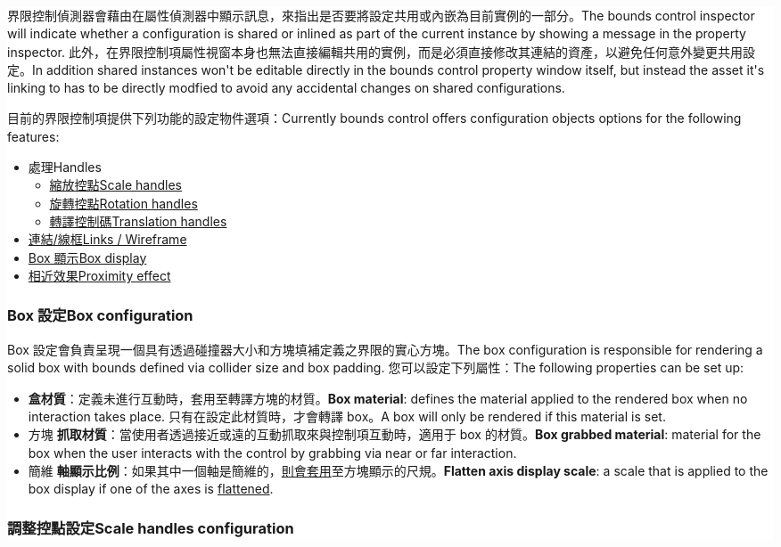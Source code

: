 <span data-ttu-id="2712e-147">界限控制偵測器會藉由在屬性偵測器中顯示訊息，來指出是否要將設定共用或內嵌為目前實例的一部分。</span><span class="sxs-lookup"><span data-stu-id="2712e-147">The bounds control inspector will indicate whether a configuration is shared or inlined as part of the current instance by showing a message in the property inspector.</span></span> <span data-ttu-id="2712e-148">此外，在界限控制項屬性視窗本身也無法直接編輯共用的實例，而是必須直接修改其連結的資產，以避免任何意外變更共用設定。</span><span class="sxs-lookup"><span data-stu-id="2712e-148">In addition shared instances won't be editable directly in the bounds control property window itself, but instead the asset it's linking to has to be directly modfied to avoid any accidental changes on shared configurations.</span></span>

<span data-ttu-id="2712e-149">目前的界限控制項提供下列功能的設定物件選項：</span><span class="sxs-lookup"><span data-stu-id="2712e-149">Currently bounds control offers configuration objects options for the following features:</span></span>

* <span data-ttu-id="2712e-150">處理</span><span class="sxs-lookup"><span data-stu-id="2712e-150">Handles</span></span>
  * [<span data-ttu-id="2712e-151">縮放控點</span><span class="sxs-lookup"><span data-stu-id="2712e-151">Scale handles</span></span>](#scale-handles-configuration)
  * [<span data-ttu-id="2712e-152">旋轉控點</span><span class="sxs-lookup"><span data-stu-id="2712e-152">Rotation handles</span></span>](#rotation-handles-configuration)
  * [<span data-ttu-id="2712e-153">轉譯控制碼</span><span class="sxs-lookup"><span data-stu-id="2712e-153">Translation handles</span></span>](#translation-handles-configuration)
* [<span data-ttu-id="2712e-154">連結/線框</span><span class="sxs-lookup"><span data-stu-id="2712e-154">Links / Wireframe</span></span>](#links-configuration-wireframe)
* [<span data-ttu-id="2712e-155">Box 顯示</span><span class="sxs-lookup"><span data-stu-id="2712e-155">Box display</span></span>](#box-configuration)
* [<span data-ttu-id="2712e-156">相近效果</span><span class="sxs-lookup"><span data-stu-id="2712e-156">Proximity effect</span></span>](#proximity-effect-configuration)

### <a name="box-configuration"></a><span data-ttu-id="2712e-157">Box 設定</span><span class="sxs-lookup"><span data-stu-id="2712e-157">Box configuration</span></span>

<span data-ttu-id="2712e-158">Box 設定會負責呈現一個具有透過碰撞器大小和方塊填補定義之界限的實心方塊。</span><span class="sxs-lookup"><span data-stu-id="2712e-158">The box configuration is responsible for rendering a solid box with bounds defined via collider size and box padding.</span></span> <span data-ttu-id="2712e-159">您可以設定下列屬性：</span><span class="sxs-lookup"><span data-stu-id="2712e-159">The following properties can be set up:</span></span>

* <span data-ttu-id="2712e-160">**盒材質**：定義未進行互動時，套用至轉譯方塊的材質。</span><span class="sxs-lookup"><span data-stu-id="2712e-160">**Box material**: defines the material applied to the rendered box when no interaction takes place.</span></span> <span data-ttu-id="2712e-161">只有在設定此材質時，才會轉譯 box。</span><span class="sxs-lookup"><span data-stu-id="2712e-161">A box will only be rendered if this material is set.</span></span>
* <span data-ttu-id="2712e-162">方塊 **抓取材質**：當使用者透過接近或遠的互動抓取來與控制項互動時，適用于 box 的材質。</span><span class="sxs-lookup"><span data-stu-id="2712e-162">**Box grabbed material**: material for the box when the user interacts with the control by grabbing via near or far interaction.</span></span>
* <span data-ttu-id="2712e-163">簡維 **軸顯示比例**：如果其中一個軸是簡維的，[則會套用](#flatten-axis)至方塊顯示的尺規。</span><span class="sxs-lookup"><span data-stu-id="2712e-163">**Flatten axis display scale**: a scale that is applied to the box display if one of the axes is [flattened](#flatten-axis).</span></span>

### <a name="scale-handles-configuration"></a><span data-ttu-id="2712e-164">調整控點設定</span><span class="sxs-lookup"><span data-stu-id="2712e-164">Scale handles configuration</span></span>

